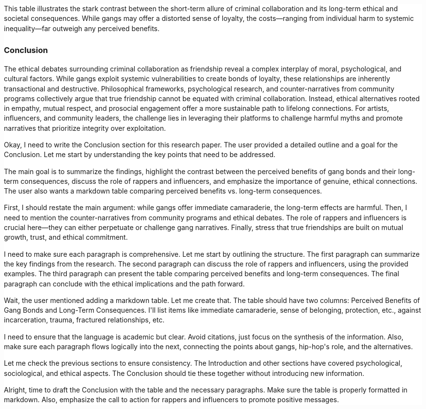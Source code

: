 This table illustrates the stark contrast between the short-term allure of criminal collaboration and its long-term ethical and societal consequences. While gangs may offer a distorted sense of loyalty, the costs—ranging from individual harm to systemic inequality—far outweigh any perceived benefits.  

### **Conclusion**  
The ethical debates surrounding criminal collaboration as friendship reveal a complex interplay of moral, psychological, and cultural factors. While gangs exploit systemic vulnerabilities to create bonds of loyalty, these relationships are inherently transactional and destructive. Philosophical frameworks, psychological research, and counter-narratives from community programs collectively argue that true friendship cannot be equated with criminal collaboration. Instead, ethical alternatives rooted in empathy, mutual respect, and prosocial engagement offer a more sustainable path to lifelong connections. For artists, influencers, and community leaders, the challenge lies in leveraging their platforms to challenge harmful myths and promote narratives that prioritize integrity over exploitation.


<think>
Okay, I need to write the Conclusion section for this research paper. The user provided a detailed outline and a goal for the Conclusion. Let me start by understanding the key points that need to be addressed.

The main goal is to summarize the findings, highlight the contrast between the perceived benefits of gang bonds and their long-term consequences, discuss the role of rappers and influencers, and emphasize the importance of genuine, ethical connections. The user also wants a markdown table comparing perceived benefits vs. long-term consequences.

First, I should restate the main argument: while gangs offer immediate camaraderie, the long-term effects are harmful. Then, I need to mention the counter-narratives from community programs and ethical debates. The role of rappers and influencers is crucial here—they can either perpetuate or challenge gang narratives. Finally, stress that true friendships are built on mutual growth, trust, and ethical commitment.

I need to make sure each paragraph is comprehensive. Let me start by outlining the structure. The first paragraph can summarize the key findings from the research. The second paragraph can discuss the role of rappers and influencers, using the provided examples. The third paragraph can present the table comparing perceived benefits and long-term consequences. The final paragraph can conclude with the ethical implications and the path forward.

Wait, the user mentioned adding a markdown table. Let me create that. The table should have two columns: Perceived Benefits of Gang Bonds and Long-Term Consequences. I'll list items like immediate camaraderie, sense of belonging, protection, etc., against incarceration, trauma, fractured relationships, etc.

I need to ensure that the language is academic but clear. Avoid citations, just focus on the synthesis of the information. Also, make sure each paragraph flows logically into the next, connecting the points about gangs, hip-hop's role, and the alternatives.

Let me check the previous sections to ensure consistency. The Introduction and other sections have covered psychological, sociological, and ethical aspects. The Conclusion should tie these together without introducing new information.

Alright, time to draft the Conclusion with the table and the necessary paragraphs. Make sure the table is properly formatted in markdown. Also, emphasize the call to action for rappers and influencers to promote positive messages.
</think>
